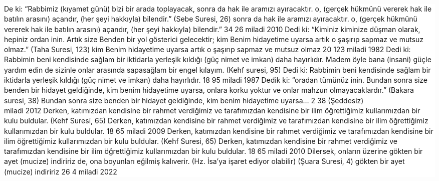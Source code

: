 <td bgcolor="#FFFFCC">De ki: &#8220;Rabbimiz (kıyamet günü) bizi bir arada toplayacak, sonra da hak ile aramızı ayıracaktır. o, (gerçek hükmünü vererek hak ile batılın arasını) açandır, (her şeyi hakkıyla) bilendir.&#8221; (Sebe Suresi, 26)</td>
<td bgcolor="#FFFFCC">sonra da hak ile aramızı ayıracaktır. o, (gerçek hükmünü vererek hak ile batılın arasını) açandır, (her şeyi hakkıyla) bilendir.&#8221;</td>
<td bgcolor="#FFFFCC">34</td>
<td bgcolor="#FFFFCC">26</td>
<td bgcolor="#FFFFCC">miladi 2010</td>
</tr>
<tr>
<td bgcolor="#FFFFCC">Dedi ki: &#8220;Kiminiz kiminize düşman olarak, hepiniz ordan inin. Artık size Benden bir yol gösterici gelecektir; kim Benim hidayetime uyarsa artık o şaşırıp sapmaz ve mutsuz olmaz.&#8221; (Taha Suresi, 123)</td>
<td bgcolor="#FFFFCC">kim Benim hidayetime uyarsa artık o şaşırıp sapmaz ve mutsuz olmaz</td>
<td bgcolor="#FFFFCC">20</td>
<td bgcolor="#FFFFCC">123</td>
<td bgcolor="#FFFFCC">miladi 1982</td>
</tr>
<tr>
<td bgcolor="#FFFFCC">Dedi ki: Rabbimin beni kendisinde sağlam bir iktidarla yerleşik kıldığı (güç nimet ve imkan) daha hayırlıdır. Madem öyle bana (insani) güçle yardım edin de sizinle onlar arasında sapasağlam bir engel kılayım. (Kehf suresi, 95)</td>
<td bgcolor="#FFFFCC">Dedi ki: Rabbimin beni kendisinde sağlam bir iktidarla yerleşik kıldığı (güç nimet ve imkan) daha hayırlıdır.</td>
<td bgcolor="#FFFFCC">18</td>
<td bgcolor="#FFFFCC">95</td>
<td bgcolor="#FFFFCC">miladi 1987</td>
</tr>
<tr>
<td bgcolor="#FFFFCC">Dedik ki: &#8220;oradan tümünüz inin. Bundan sonra size benden bir hidayet geldiğinde, kim benim hidayetime uyarsa, onlara korku yoktur ve onlar mahzun olmayacaklardır.&#8221; (Bakara suresi, 38)</td>
<td bgcolor="#FFFFCC">Bundan sonra size benden bir hidayet geldiğinde, kim benim hidayetime uyarsa&#8230;</td>
<td bgcolor="#FFFFCC">2</td>
<td bgcolor="#FFFFCC">38</td>
<td bgcolor="#FFFFCC">(Şeddesiz)<br />
miladi 2012</td>
</tr>
<tr>
<td bgcolor="#FFFFCC">Derken, katımızdan kendisine bir rahmet verdiğimiz ve tarafımızdan kendisine bir ilim öğrettiğimiz kullarımızdan bir kulu buldular. (Kehf Suresi, 65)</td>
<td bgcolor="#FFFFCC">Derken, katımızdan kendisine bir rahmet verdiğimiz ve tarafımızdan kendisine bir ilim öğrettiğimiz kullarımızdan bir kulu buldular.</td>
<td bgcolor="#FFFFCC">18</td>
<td bgcolor="#FFFFCC">65</td>
<td bgcolor="#FFFFCC">miladi 2009</td>
</tr>
<tr>
<td bgcolor="#FFFFCC">Derken, katımızdan kendisine bir rahmet verdiğimiz ve tarafımızdan kendisine bir ilim öğrettiğimiz kullarımızdan bir kulu buldular. (Kehf Suresi, 65)</td>
<td bgcolor="#FFFFCC">Derken, katımızdan kendisine bir rahmet verdiğimiz ve tarafımızdan kendisine bir ilim öğrettiğimiz kullarımızdan bir kulu buldular.</td>
<td bgcolor="#FFFFCC">18</td>
<td bgcolor="#FFFFCC">65</td>
<td bgcolor="#FFFFCC">miladi 2010</td>
</tr>
<tr>
<td bgcolor="#FFFFCC">Dilersek, onların üzerine gökten bir ayet (mucize) indiririz de, ona boyunları eğilmiş kalıverir. (Hz. İsa’ya işaret ediyor olabilir) (Şuara Suresi, 4)</td>
<td bgcolor="#FFFFCC">gökten bir ayet (mucize) indiririz</td>
<td bgcolor="#FFFFCC">26</td>
<td bgcolor="#FFFFCC">4</td>
<td bgcolor="#FFFFCC">miladi 2022</td>